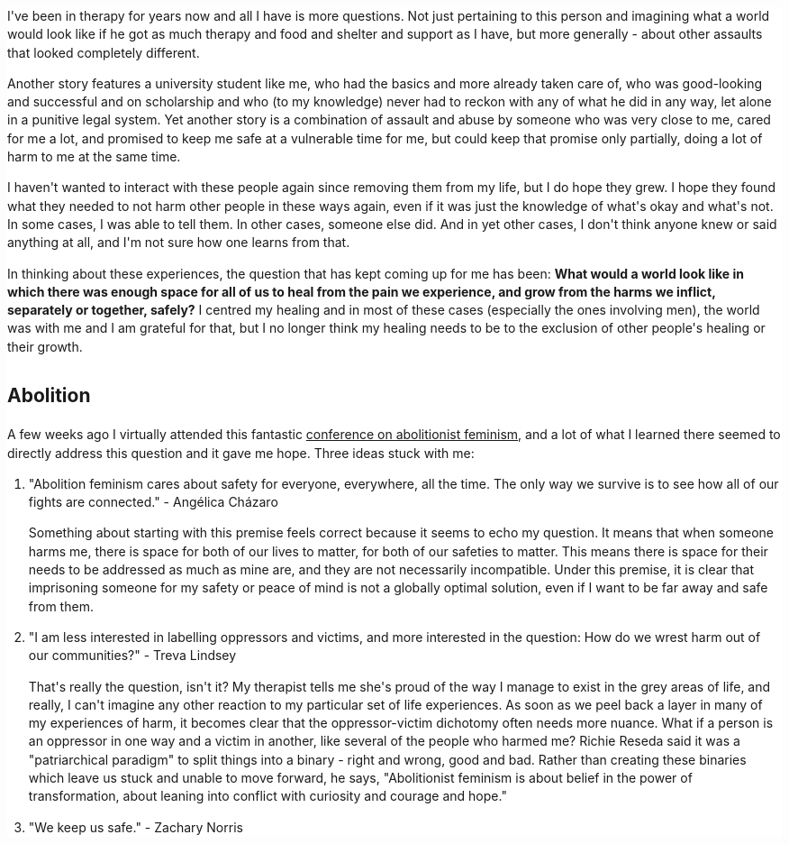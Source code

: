 I've been in therapy for years now and all I have is more questions. Not just pertaining to this person and imagining what a world would look like if he got as much therapy and food and shelter and support as I have, but more generally - about other assaults that looked completely different.

Another story features a university student like me, who had the basics and more already taken care of, who was good-looking and successful and on scholarship and who (to my knowledge) never had to reckon with any of what he did in any way, let alone in a punitive legal system. Yet another story is a combination of assault and abuse by someone who was very close to me, cared for me a lot, and promised to keep me safe at a vulnerable time for me, but could keep that promise only partially, doing a lot of harm to me at the same time.

I haven't wanted to interact with these people again since removing them from my life, but I do hope they grew. I hope they found what they needed to not harm other people in these ways again, even if it was just the knowledge of what's okay and what's not. In some cases, I was able to tell them. In other cases, someone else did. And in yet other cases, I don't think anyone knew or said anything at all, and I'm not sure how one learns from that.

In thinking about these experiences, the question that has kept coming up for me has been: **What would a world look like in which there was enough space for all of us to heal from the pain we experience, and grow from the harms we inflict, separately or together, safely?** I centred my healing and in most of these cases (especially the ones involving men), the world was with me and I am grateful for that, but I no longer think my healing needs to be to the exclusion of other people's healing or their growth.

## Abolition

A few weeks ago I virtually attended this fantastic [conference on abolitionist feminism](https://www.eventbrite.com/cc/abolition-is-feminism-feminism-is-abolition-231089), and a lot of what I learned there seemed to directly address this question and it gave me hope. Three ideas stuck with me:

1. "Abolition feminism cares about safety for everyone, everywhere, all the time. The only way we survive is to see how all of our fights are connected." - Angélica Cházaro

   Something about starting with this premise feels correct because it seems to echo my question. It means that when someone harms me, there is space for both of our lives to matter, for both of our safeties to matter. This means there is space for their needs to be addressed as much as mine are, and they are not necessarily incompatible. Under this premise, it is clear that imprisoning someone for my safety or peace of mind is not a globally optimal solution, even if I want to be far away and safe from them.

2. "I am less interested in labelling oppressors and victims, and more interested in the question: How do we wrest harm out of our communities?" - Treva Lindsey

   That's really the question, isn't it? My therapist tells me she's proud of the way I manage to exist in the grey areas of life, and really, I can't imagine any other reaction to my particular set of life experiences. As soon as we peel back a layer in many of my experiences of harm, it becomes clear that the oppressor-victim dichotomy often needs more nuance. What if a person is an oppressor in one way and a victim in another, like several of the people who harmed me? Richie Reseda said it was a "patriarchical paradigm" to split things into a binary - right and wrong, good and bad. Rather than creating these binaries which leave us stuck and unable to move forward, he says, "Abolitionist feminism is about belief in the power of transformation, about leaning into conflict with curiosity and courage and hope."

3. "We keep us safe." - Zachary Norris
